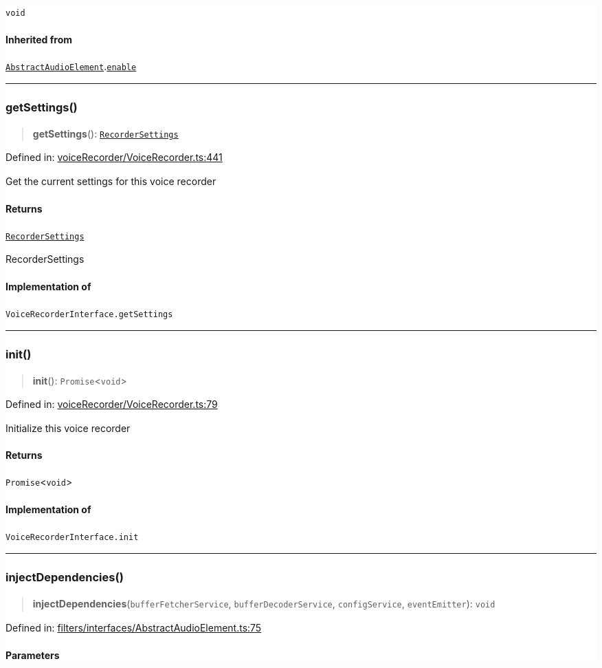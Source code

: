 `void`

#### Inherited from

[`AbstractAudioElement`](AbstractAudioElement.md).[`enable`](AbstractAudioElement.md#enable)

***

### getSettings()

> **getSettings**(): [`RecorderSettings`](../interfaces/RecorderSettings.md)

Defined in: [voiceRecorder/VoiceRecorder.ts:441](https://github.com/Eliastik/simple-sound-studio-lib/blob/b65a8fd23e374795fe23a2588430ae96578f8619/lib/voiceRecorder/VoiceRecorder.ts#L441)

Get the current settings for this voice recorder

#### Returns

[`RecorderSettings`](../interfaces/RecorderSettings.md)

RecorderSettings

#### Implementation of

`VoiceRecorderInterface.getSettings`

***

### init()

> **init**(): `Promise`\<`void`\>

Defined in: [voiceRecorder/VoiceRecorder.ts:79](https://github.com/Eliastik/simple-sound-studio-lib/blob/b65a8fd23e374795fe23a2588430ae96578f8619/lib/voiceRecorder/VoiceRecorder.ts#L79)

Initialize this voice recorder

#### Returns

`Promise`\<`void`\>

#### Implementation of

`VoiceRecorderInterface.init`

***

### injectDependencies()

> **injectDependencies**(`bufferFetcherService`, `bufferDecoderService`, `configService`, `eventEmitter`): `void`

Defined in: [filters/interfaces/AbstractAudioElement.ts:75](https://github.com/Eliastik/simple-sound-studio-lib/blob/b65a8fd23e374795fe23a2588430ae96578f8619/lib/filters/interfaces/AbstractAudioElement.ts#L75)

#### Parameters
